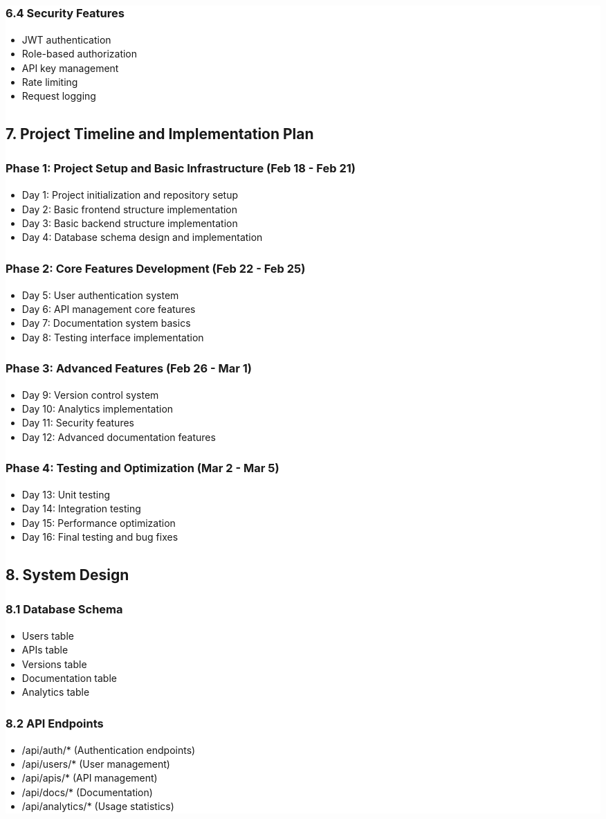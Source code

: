 ### 6.4 Security Features
- JWT authentication
- Role-based authorization
- API key management
- Rate limiting
- Request logging

## 7. Project Timeline and Implementation Plan
### Phase 1: Project Setup and Basic Infrastructure (Feb 18 - Feb 21)
- Day 1: Project initialization and repository setup
- Day 2: Basic frontend structure implementation
- Day 3: Basic backend structure implementation
- Day 4: Database schema design and implementation

### Phase 2: Core Features Development (Feb 22 - Feb 25)
- Day 5: User authentication system
- Day 6: API management core features
- Day 7: Documentation system basics
- Day 8: Testing interface implementation

### Phase 3: Advanced Features (Feb 26 - Mar 1)
- Day 9: Version control system
- Day 10: Analytics implementation
- Day 11: Security features
- Day 12: Advanced documentation features

### Phase 4: Testing and Optimization (Mar 2 - Mar 5)
- Day 13: Unit testing
- Day 14: Integration testing
- Day 15: Performance optimization
- Day 16: Final testing and bug fixes

## 8. System Design
### 8.1 Database Schema
- Users table
- APIs table
- Versions table
- Documentation table
- Analytics table

### 8.2 API Endpoints
- /api/auth/* (Authentication endpoints)
- /api/users/* (User management)
- /api/apis/* (API management)
- /api/docs/* (Documentation)
- /api/analytics/* (Usage statistics)

